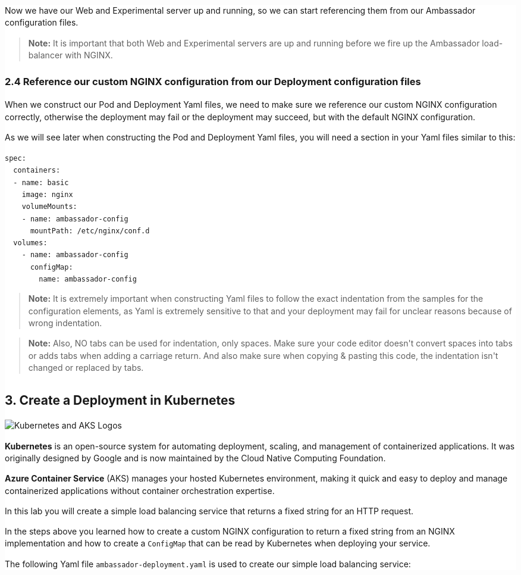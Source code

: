 Now we have our Web and Experimental server up and running, so we can start referencing them from our Ambassador configuration files.

> **Note:** It is important that both Web and Experimental servers are up and running before we fire up the Ambassador load-balancer with NGINX.

### 2.4 Reference our custom NGINX configuration from our Deployment configuration files

When we construct our Pod and Deployment Yaml files, we need to make sure we reference our custom NGINX configuration correctly, otherwise the deployment may fail or the deployment may succeed, but with the default NGINX configuration. 

As we will see later when constructing the Pod and Deployment Yaml files, you will need a section in your Yaml files similar to this:

    spec:
      containers:
      - name: basic
        image: nginx
        volumeMounts:
        - name: ambassador-config
          mountPath: /etc/nginx/conf.d
      volumes:
        - name: ambassador-config
          configMap:
            name: ambassador-config
> 
> **Note:** It is extremely important when constructing Yaml files to follow the exact indentation from the samples for the configuration elements, as Yaml is extremely sensitive to that and your deployment may fail for unclear reasons because of wrong indentation.

> **Note:** Also, NO tabs can be used for indentation, only spaces. Make sure your code editor doesn't convert spaces into tabs or adds tabs when adding a carriage return. And also make sure when copying & pasting this code, the indentation isn't changed or replaced by tabs.

## 3. Create a Deployment in Kubernetes

![Kubernetes and AKS Logos](./images/KubernetesAKS.png)

**Kubernetes** is an open-source system for automating deployment, scaling, and management of containerized applications.  It was originally designed by Google and is now maintained by the Cloud Native Computing Foundation.

**Azure Container Service** (AKS) manages your hosted Kubernetes environment, making it quick and easy to deploy and manage containerized applications without container orchestration expertise.

In this lab you will create a simple load balancing service that returns a fixed string for an HTTP request. 

In the steps above you learned how to create a custom NGINX configuration to return a fixed string from an NGINX implementation and how to create a ```ConfigMap``` that can be read by Kubernetes when deploying your service.

The following Yaml file ```ambassador-deployment.yaml``` is used to create our simple load balancing service:
